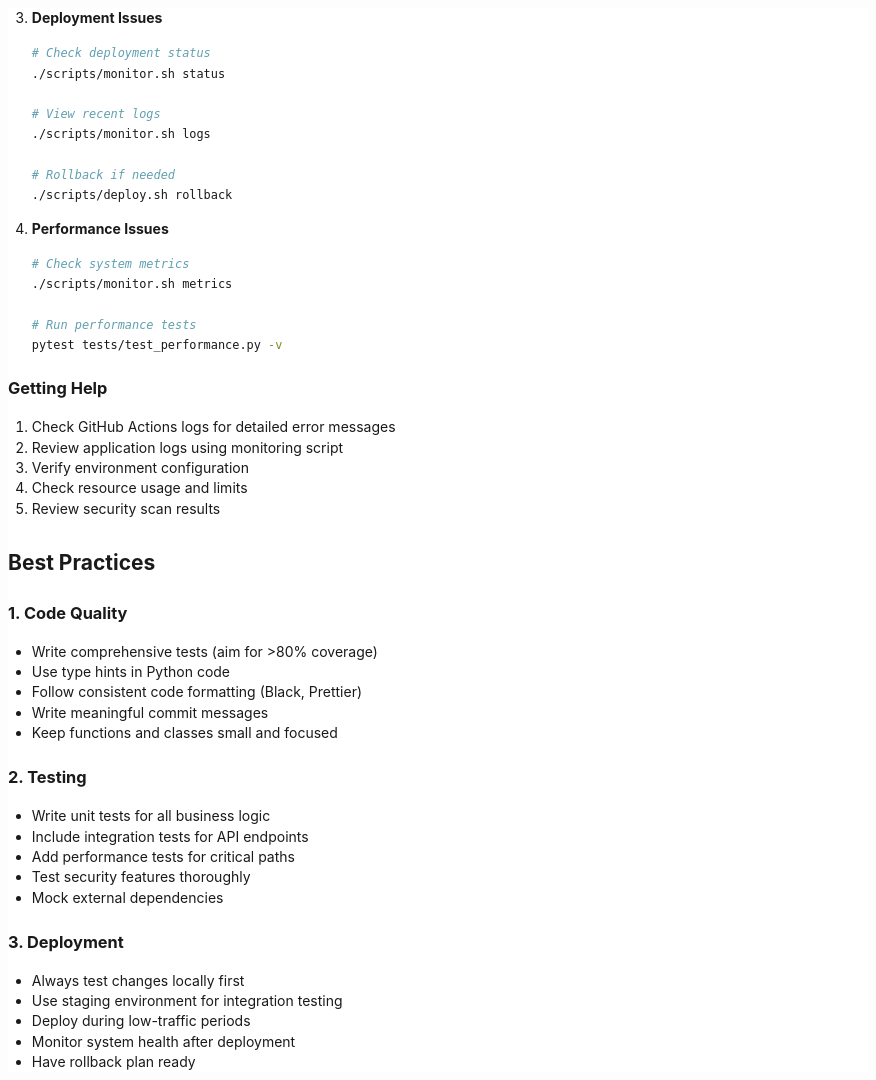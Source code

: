 3. **Deployment Issues**
   ```bash
   # Check deployment status
   ./scripts/monitor.sh status
   
   # View recent logs
   ./scripts/monitor.sh logs
   
   # Rollback if needed
   ./scripts/deploy.sh rollback
   ```

4. **Performance Issues**
   ```bash
   # Check system metrics
   ./scripts/monitor.sh metrics
   
   # Run performance tests
   pytest tests/test_performance.py -v
   ```

### Getting Help

1. Check GitHub Actions logs for detailed error messages
2. Review application logs using monitoring script
3. Verify environment configuration
4. Check resource usage and limits
5. Review security scan results

## Best Practices

### 1. Code Quality

- Write comprehensive tests (aim for >80% coverage)
- Use type hints in Python code
- Follow consistent code formatting (Black, Prettier)
- Write meaningful commit messages
- Keep functions and classes small and focused

### 2. Testing

- Write unit tests for all business logic
- Include integration tests for API endpoints
- Add performance tests for critical paths
- Test security features thoroughly
- Mock external dependencies

### 3. Deployment

- Always test changes locally first
- Use staging environment for integration testing
- Deploy during low-traffic periods
- Monitor system health after deployment
- Have rollback plan ready
